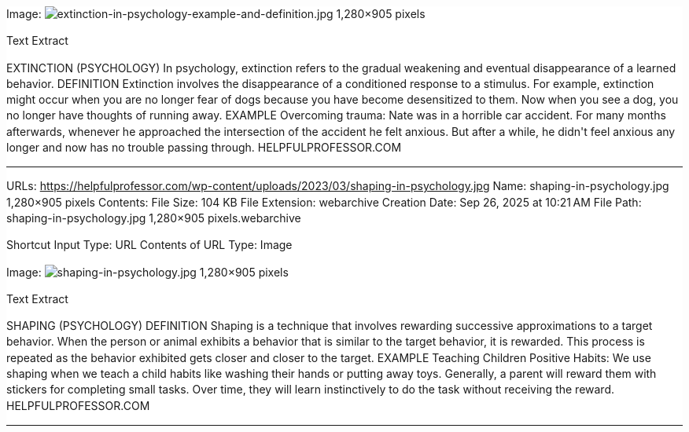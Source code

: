 Image: ![extinction-in-psychology-example-and-definition.jpg 1,280×905 pixels](https://helpfulprofessor.com/wp-content/uploads/2023/03/extinction-in-psychology-example-and-definition.jpg)

Text Extract



EXTINCTION (PSYCHOLOGY)
In psychology, extinction refers to the gradual weakening and eventual disappearance of a learned behavior.
DEFINITION
Extinction involves the disappearance of a conditioned response to a stimulus. For example, extinction might occur when you are no longer fear of dogs because you have become desensitized to them. Now when you see a dog, you no longer have thoughts of running away.
EXAMPLE
Overcoming trauma: Nate was in a horrible car accident. For many months afterwards, whenever he approached the intersection of the accident he felt anxious. But after a while, he didn't feel anxious any longer and now has no trouble passing through.
HELPFULPROFESSOR.COM



---


URLs: https://helpfulprofessor.com/wp-content/uploads/2023/03/shaping-in-psychology.jpg
Name: shaping-in-psychology.jpg 1,280×905 pixels
Contents: 
File Size: 104 KB
File Extension: webarchive
Creation Date: Sep 26, 2025 at 10:21 AM
File Path: shaping-in-psychology.jpg 1,280×905 pixels.webarchive

Shortcut Input Type: URL
Contents of URL Type: Image

Image: ![shaping-in-psychology.jpg 1,280×905 pixels](https://helpfulprofessor.com/wp-content/uploads/2023/03/shaping-in-psychology.jpg)

Text Extract



SHAPING (PSYCHOLOGY)
DEFINITION
Shaping is a technique that involves rewarding successive approximations to a target behavior.
When the person or animal exhibits a behavior that is similar to the target behavior, it is rewarded. This process is repeated as the behavior exhibited gets closer and closer to the target.
EXAMPLE
Teaching Children Positive
Habits: We use shaping when we teach a child habits like washing their hands or putting away toys.
Generally, a parent will reward them with stickers for completing small tasks. Over time, they will learn instinctively to do the task without receiving the reward.
HELPFULPROFESSOR.COM



---
